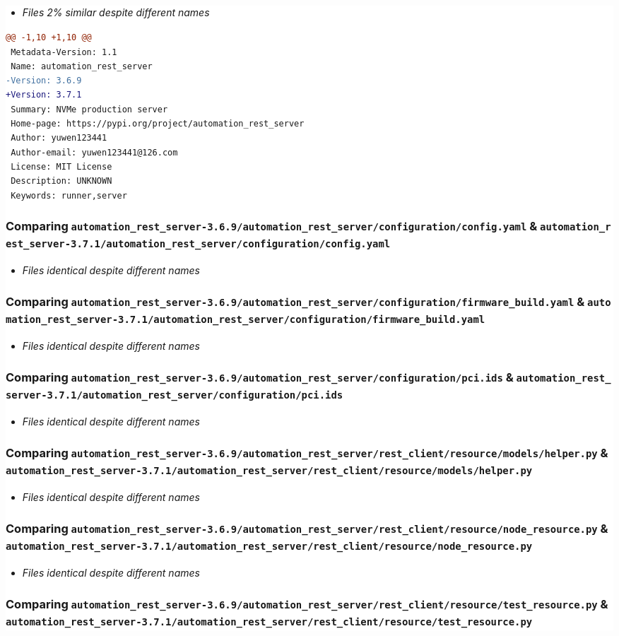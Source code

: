 * *Files 2% similar despite different names*

```diff
@@ -1,10 +1,10 @@
 Metadata-Version: 1.1
 Name: automation_rest_server
-Version: 3.6.9
+Version: 3.7.1
 Summary: NVMe production server
 Home-page: https://pypi.org/project/automation_rest_server
 Author: yuwen123441
 Author-email: yuwen123441@126.com
 License: MIT License
 Description: UNKNOWN
 Keywords: runner,server
```

### Comparing `automation_rest_server-3.6.9/automation_rest_server/configuration/config.yaml` & `automation_rest_server-3.7.1/automation_rest_server/configuration/config.yaml`

 * *Files identical despite different names*

### Comparing `automation_rest_server-3.6.9/automation_rest_server/configuration/firmware_build.yaml` & `automation_rest_server-3.7.1/automation_rest_server/configuration/firmware_build.yaml`

 * *Files identical despite different names*

### Comparing `automation_rest_server-3.6.9/automation_rest_server/configuration/pci.ids` & `automation_rest_server-3.7.1/automation_rest_server/configuration/pci.ids`

 * *Files identical despite different names*

### Comparing `automation_rest_server-3.6.9/automation_rest_server/rest_client/resource/models/helper.py` & `automation_rest_server-3.7.1/automation_rest_server/rest_client/resource/models/helper.py`

 * *Files identical despite different names*

### Comparing `automation_rest_server-3.6.9/automation_rest_server/rest_client/resource/node_resource.py` & `automation_rest_server-3.7.1/automation_rest_server/rest_client/resource/node_resource.py`

 * *Files identical despite different names*

### Comparing `automation_rest_server-3.6.9/automation_rest_server/rest_client/resource/test_resource.py` & `automation_rest_server-3.7.1/automation_rest_server/rest_client/resource/test_resource.py`
